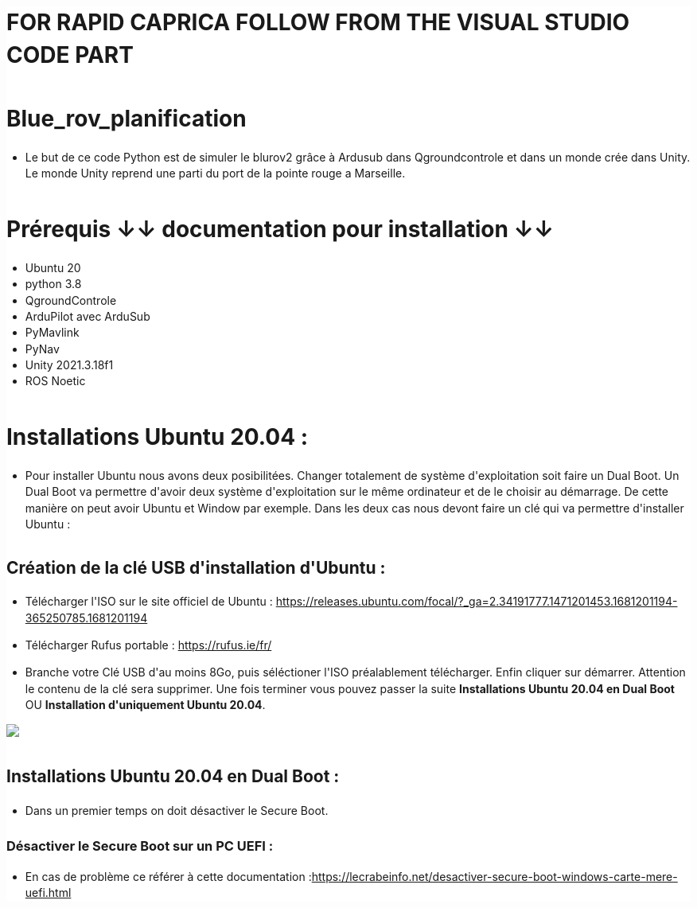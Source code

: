 

 # FOR RAPID CAPRICA FOLLOW FROM THE VISUAL STUDIO CODE PART

# Blue_rov_planification
- Le but de ce code Python est de simuler le blurov2 grâce à Ardusub dans Qgroundcontrole et dans un monde crée dans Unity. 
Le monde Unity reprend une parti du port de la pointe rouge a Marseille.

# Prérequis ↓↓ documentation pour installation ↓↓

- Ubuntu 20
- python 3.8
- QgroundControle
- ArduPilot avec ArduSub
- PyMavlink
- PyNav
- Unity 2021.3.18f1
- ROS Noetic



# Installations Ubuntu 20.04 :
- Pour installer Ubuntu nous avons deux posibilitées. Changer totalement de système d'exploitation soit faire un Dual Boot. Un Dual Boot va permettre d'avoir deux système d'exploitation sur le même ordinateur et de le choisir au démarrage. De cette manière on peut avoir Ubuntu et Window par exemple. 
Dans les deux cas nous devont faire un clé qui va permettre d'installer Ubuntu : 

## Création de la clé USB d'installation d'Ubuntu :
- Télécharger l'ISO sur le site officiel de Ubuntu : https://releases.ubuntu.com/focal/?_ga=2.34191777.1471201453.1681201194-365250785.1681201194

- Télécharger Rufus portable : https://rufus.ie/fr/

- Branche votre Clé USB d'au moins 8Go, puis séléctioner l'ISO préalablement télécharger. Enfin cliquer sur démarrer. Attention le contenu de la clé sera supprimer. Une fois terminer vous pouvez passer la suite  **Installations Ubuntu 20.04 en Dual Boot** OU **Installation d'uniquement Ubuntu 20.04**. 

 <img src="https://user-images.githubusercontent.com/122261448/231146007-533f3aba-a112-4c86-9467-520755a0dd3c.png" width="600" /> 

## Installations Ubuntu 20.04 en Dual Boot : 
- Dans un premier temps on doit désactiver le Secure Boot.

### Désactiver le Secure Boot sur un PC UEFI :

- En cas de problème ce référer à cette documentation  :https://lecrabeinfo.net/desactiver-secure-boot-windows-carte-mere-uefi.html
